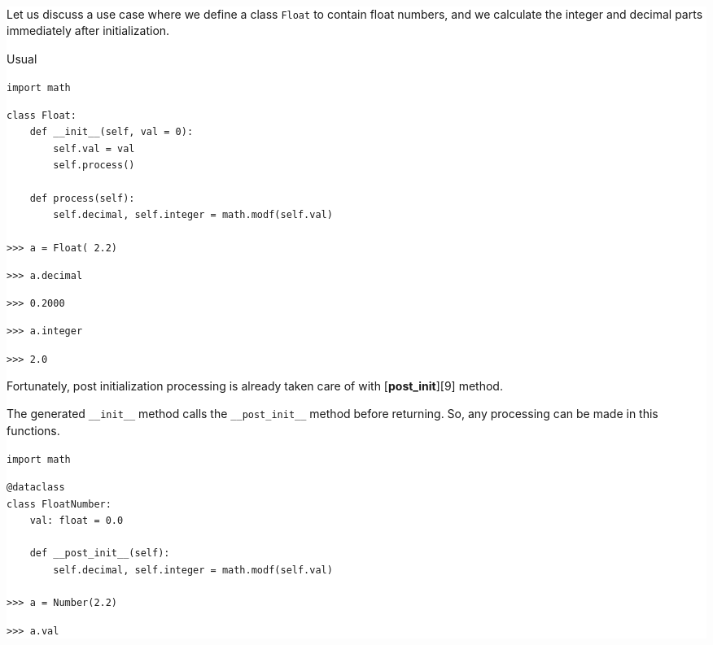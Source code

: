 Let us discuss a use case where we define a class `Float` to contain float numbers, and we calculate the integer and decimal parts immediately after initialization.

Usual

```
import math
```

```
class Float:
    def __init__(self, val = 0):
        self.val = val
        self.process()

    def process(self):
        self.decimal, self.integer = math.modf(self.val)

>>> a = Float( 2.2)
```

```
>>> a.decimal
```

```
>>> 0.2000
```

```
>>> a.integer
```

```
>>> 2.0
```

Fortunately, post initialization processing is already taken care of with [__post_init__][9] method.

The generated `__init__` method calls the `__post_init__` method before returning. So, any processing can be made in this functions.

```
import math
```

```
@dataclass
class FloatNumber:
    val: float = 0.0

    def __post_init__(self):
        self.decimal, self.integer = math.modf(self.val)

>>> a = Number(2.2)
```

```
>>> a.val
```
